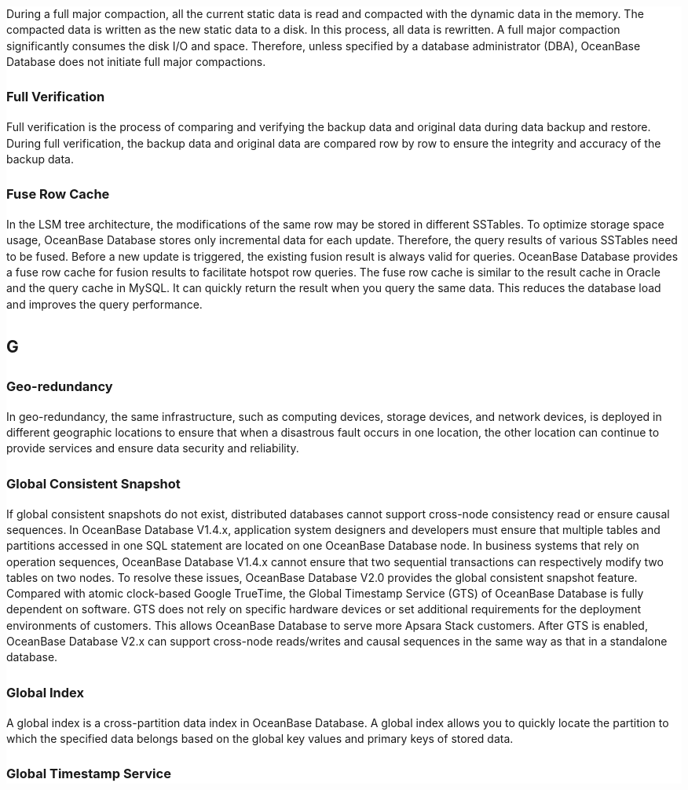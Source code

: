 During a full major compaction, all the current static data is read and compacted with the dynamic data in the memory. The compacted data is written as the new static data to a disk. In this process, all data is rewritten. A full major compaction significantly consumes the disk I/O and space. Therefore, unless specified by a database administrator (DBA), OceanBase Database does not initiate full major compactions.

### Full Verification

Full verification is the process of comparing and verifying the backup data and original data during data backup and restore. During full verification, the backup data and original data are compared row by row to ensure the integrity and accuracy of the backup data.

### Fuse Row Cache

In the LSM tree architecture, the modifications of the same row may be stored in different SSTables. To optimize storage space usage, OceanBase Database stores only incremental data for each update. Therefore, the query results of various SSTables need to be fused. Before a new update is triggered, the existing fusion result is always valid for queries. OceanBase Database provides a fuse row cache for fusion results to facilitate hotspot row queries. The fuse row cache is similar to the result cache in Oracle and the query cache in MySQL. It can quickly return the result when you query the same data. This reduces the database load and improves the query performance.

## G

### Geo-redundancy

In geo-redundancy, the same infrastructure, such as computing devices, storage devices, and network devices, is deployed in different geographic locations to ensure that when a disastrous fault occurs in one location, the other location can continue to provide services and ensure data security and reliability.

### Global Consistent Snapshot

If global consistent snapshots do not exist, distributed databases cannot support cross-node consistency read or ensure causal sequences. In OceanBase Database V1.4.x, application system designers and developers must ensure that multiple tables and partitions accessed in one SQL statement are located on one OceanBase Database node. In business systems that rely on operation sequences, OceanBase Database V1.4.x cannot ensure that two sequential transactions can respectively modify two tables on two nodes. To resolve these issues, OceanBase Database V2.0 provides the global consistent snapshot feature. Compared with atomic clock-based Google TrueTime, the Global Timestamp Service (GTS) of OceanBase Database is fully dependent on software. GTS does not rely on specific hardware devices or set additional requirements for the deployment environments of customers. This allows OceanBase Database to serve more Apsara Stack customers. After GTS is enabled, OceanBase Database V2.x can support cross-node reads/writes and causal sequences in the same way as that in a standalone database.

### Global Index

A global index is a cross-partition data index in OceanBase Database. A global index allows you to quickly locate the partition to which the specified data belongs based on the global key values and primary keys of stored data.

### Global Timestamp Service
